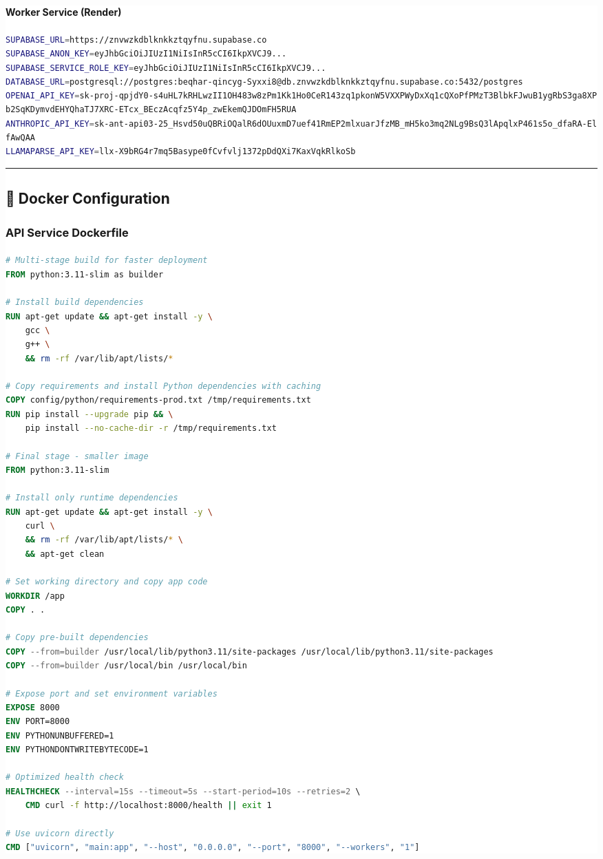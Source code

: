 #### **Worker Service (Render)**
```bash
SUPABASE_URL=https://znvwzkdblknkkztqyfnu.supabase.co
SUPABASE_ANON_KEY=eyJhbGciOiJIUzI1NiIsInR5cCI6IkpXVCJ9...
SUPABASE_SERVICE_ROLE_KEY=eyJhbGciOiJIUzI1NiIsInR5cCI6IkpXVCJ9...
DATABASE_URL=postgresql://postgres:beqhar-qincyg-Syxxi8@db.znvwzkdblknkkztqyfnu.supabase.co:5432/postgres
OPENAI_API_KEY=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
ANTHROPIC_API_KEY=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
LLAMAPARSE_API_KEY=llx-X9bRG4r7mq5Basype0fCvfvlj1372pDdQXi7KaxVqkRlkoSb
```

---

## 🐳 **Docker Configuration**

### **API Service Dockerfile**
```dockerfile
# Multi-stage build for faster deployment
FROM python:3.11-slim as builder

# Install build dependencies
RUN apt-get update && apt-get install -y \
    gcc \
    g++ \
    && rm -rf /var/lib/apt/lists/*

# Copy requirements and install Python dependencies with caching
COPY config/python/requirements-prod.txt /tmp/requirements.txt
RUN pip install --upgrade pip && \
    pip install --no-cache-dir -r /tmp/requirements.txt

# Final stage - smaller image
FROM python:3.11-slim

# Install only runtime dependencies
RUN apt-get update && apt-get install -y \
    curl \
    && rm -rf /var/lib/apt/lists/* \
    && apt-get clean

# Set working directory and copy app code
WORKDIR /app
COPY . .

# Copy pre-built dependencies
COPY --from=builder /usr/local/lib/python3.11/site-packages /usr/local/lib/python3.11/site-packages
COPY --from=builder /usr/local/bin /usr/local/bin

# Expose port and set environment variables
EXPOSE 8000
ENV PORT=8000
ENV PYTHONUNBUFFERED=1
ENV PYTHONDONTWRITEBYTECODE=1

# Optimized health check
HEALTHCHECK --interval=15s --timeout=5s --start-period=10s --retries=2 \
    CMD curl -f http://localhost:8000/health || exit 1

# Use uvicorn directly
CMD ["uvicorn", "main:app", "--host", "0.0.0.0", "--port", "8000", "--workers", "1"]
```